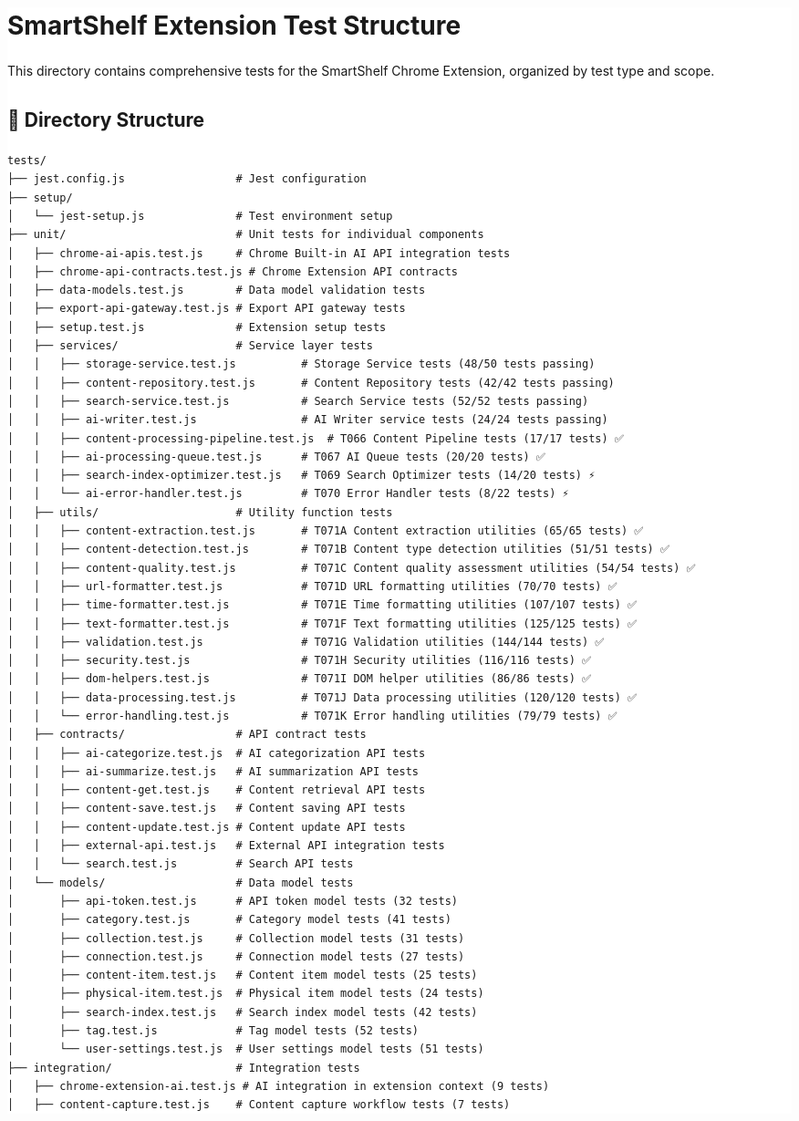 # SmartShelf Extension Test Structure

This directory contains comprehensive tests for the SmartShelf Chrome Extension, organized by test type and scope.

## 📁 Directory Structure

```
tests/
├── jest.config.js                 # Jest configuration
├── setup/
│   └── jest-setup.js              # Test environment setup
├── unit/                          # Unit tests for individual components
│   ├── chrome-ai-apis.test.js     # Chrome Built-in AI API integration tests
│   ├── chrome-api-contracts.test.js # Chrome Extension API contracts
│   ├── data-models.test.js        # Data model validation tests
│   ├── export-api-gateway.test.js # Export API gateway tests
│   ├── setup.test.js              # Extension setup tests
│   ├── services/                  # Service layer tests
│   │   ├── storage-service.test.js          # Storage Service tests (48/50 tests passing)
│   │   ├── content-repository.test.js       # Content Repository tests (42/42 tests passing)
│   │   ├── search-service.test.js           # Search Service tests (52/52 tests passing)
│   │   ├── ai-writer.test.js                # AI Writer service tests (24/24 tests passing)
│   │   ├── content-processing-pipeline.test.js  # T066 Content Pipeline tests (17/17 tests) ✅
│   │   ├── ai-processing-queue.test.js      # T067 AI Queue tests (20/20 tests) ✅
│   │   ├── search-index-optimizer.test.js   # T069 Search Optimizer tests (14/20 tests) ⚡
│   │   └── ai-error-handler.test.js         # T070 Error Handler tests (8/22 tests) ⚡
│   ├── utils/                     # Utility function tests
│   │   ├── content-extraction.test.js       # T071A Content extraction utilities (65/65 tests) ✅
│   │   ├── content-detection.test.js        # T071B Content type detection utilities (51/51 tests) ✅
│   │   ├── content-quality.test.js          # T071C Content quality assessment utilities (54/54 tests) ✅
│   │   ├── url-formatter.test.js            # T071D URL formatting utilities (70/70 tests) ✅
│   │   ├── time-formatter.test.js           # T071E Time formatting utilities (107/107 tests) ✅
│   │   ├── text-formatter.test.js           # T071F Text formatting utilities (125/125 tests) ✅
│   │   ├── validation.test.js               # T071G Validation utilities (144/144 tests) ✅
│   │   ├── security.test.js                 # T071H Security utilities (116/116 tests) ✅
│   │   ├── dom-helpers.test.js              # T071I DOM helper utilities (86/86 tests) ✅
│   │   ├── data-processing.test.js          # T071J Data processing utilities (120/120 tests) ✅
│   │   └── error-handling.test.js           # T071K Error handling utilities (79/79 tests) ✅
│   ├── contracts/                 # API contract tests
│   │   ├── ai-categorize.test.js  # AI categorization API tests
│   │   ├── ai-summarize.test.js   # AI summarization API tests
│   │   ├── content-get.test.js    # Content retrieval API tests
│   │   ├── content-save.test.js   # Content saving API tests
│   │   ├── content-update.test.js # Content update API tests
│   │   ├── external-api.test.js   # External API integration tests
│   │   └── search.test.js         # Search API tests
│   └── models/                    # Data model tests
│       ├── api-token.test.js      # API token model tests (32 tests)
│       ├── category.test.js       # Category model tests (41 tests)
│       ├── collection.test.js     # Collection model tests (31 tests)
│       ├── connection.test.js     # Connection model tests (27 tests)
│       ├── content-item.test.js   # Content item model tests (25 tests)
│       ├── physical-item.test.js  # Physical item model tests (24 tests)
│       ├── search-index.test.js   # Search index model tests (42 tests)
│       ├── tag.test.js            # Tag model tests (52 tests)
│       └── user-settings.test.js  # User settings model tests (51 tests)
├── integration/                   # Integration tests
│   ├── chrome-extension-ai.test.js # AI integration in extension context (9 tests)
│   ├── content-capture.test.js    # Content capture workflow tests (7 tests)
```